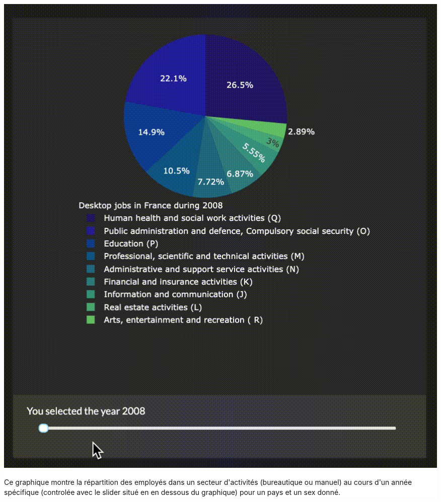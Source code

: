 ![page_employment_piechart.gif](images/utilisation/page_employment_piechart.gif)

Ce graphique montre la répartition des employés dans un secteur d'activités (bureautique ou manuel) au cours d'un année spécifique (controlée avec le slider situé en en dessous du graphique) pour un pays et un sex donné.
